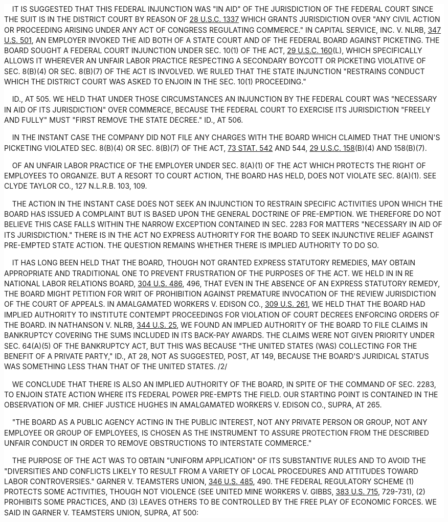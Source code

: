     IT IS SUGGESTED THAT THIS FEDERAL INJUNCTION WAS "IN AID" OF THE JURISDICTION OF THE FEDERAL COURT SINCE THE SUIT IS IN THE DISTRICT COURT BY REASON OF [28 U.S.C. 1337][/us/usc/t28/s1337] WHICH GRANTS JURISDICTION OVER "ANY CIVIL ACTION OR PROCEEDING ARISING UNDER ANY ACT OF CONGRESS REGULATING COMMERCE."  IN CAPITAL SERVICE, INC. V. NLRB, [347 U.S. 501][/us/courts/scotus/usReporter/347/501], AN EMPLOYER INVOKED THE AID BOTH OF A STATE COURT AND OF THE FEDERAL BOARD AGAINST PICKETING.  THE BOARD SOUGHT A FEDERAL COURT INJUNCTION UNDER SEC. 10(1) OF THE ACT, [29 U.S.C. 160][/us/usc/t29/s160](L), WHICH SPECIFICALLY ALLOWS IT WHEREVER AN UNFAIR LABOR PRACTICE RESPECTING A SECONDARY BOYCOTT OR PICKETING VIOLATIVE OF SEC. 8(B)(4) OR SEC. 8(B)(7) OF THE ACT IS INVOLVED.  WE RULED THAT THE STATE INJUNCTION "RESTRAINS CONDUCT WHICH THE DISTRICT COURT WAS ASKED TO ENJOIN IN THE SEC. 10(1) PROCEEDING."

    ID., AT 505.  WE HELD THAT UNDER THOSE CIRCUMSTANCES AN INJUNCTION BY THE FEDERAL COURT WAS "NECESSARY IN AID OF ITS JURISDICTION" OVER COMMERCE, BECAUSE THE FEDERAL COURT TO EXERCISE ITS JURISDICTION "FREELY AND FULLY" MUST "FIRST REMOVE THE STATE DECREE."  ID., AT 506.

    IN THE INSTANT CASE THE COMPANY DID NOT FILE ANY CHARGES WITH THE BOARD WHICH CLAIMED THAT THE UNION'S PICKETING VIOLATED SEC. 8(B)(4) OR SEC. 8(B)(7) OF THE ACT, [73 STAT. 542][/us/stat/73/542] AND 544, [29 U.S.C. 158][/us/usc/t29/s158](B)(4) AND 158(B)(7).

    OF AN UNFAIR LABOR PRACTICE OF THE EMPLOYER UNDER SEC. 8(A)(1) OF THE ACT WHICH PROTECTS THE RIGHT OF EMPLOYEES TO ORGANIZE.  BUT A RESORT TO COURT ACTION, THE BOARD HAS HELD, DOES NOT VIOLATE SEC. 8(A)(1).  SEE CLYDE TAYLOR CO., 127 N.L.R.B. 103, 109.

    THE ACTION IN THE INSTANT CASE DOES NOT SEEK AN INJUNCTION TO RESTRAIN SPECIFIC ACTIVITIES UPON WHICH THE BOARD HAS ISSUED A COMPLAINT BUT IS BASED UPON THE GENERAL DOCTRINE OF PRE-EMPTION.  WE THEREFORE DO NOT BELIEVE THIS CASE FALLS WITHIN THE NARROW EXCEPTION CONTAINED IN SEC. 2283 FOR MATTERS "NECESSARY IN AID OF ITS JURISDICTION."  THERE IS IN THE ACT NO EXPRESS AUTHORITY FOR THE BOARD TO SEEK INJUNCTIVE RELIEF AGAINST PRE-EMPTED STATE ACTION.  THE QUESTION REMAINS WHETHER THERE IS IMPLIED AUTHORITY TO DO SO.

    IT HAS LONG BEEN HELD THAT THE BOARD, THOUGH NOT GRANTED EXPRESS STATUTORY REMEDIES, MAY OBTAIN APPROPRIATE AND TRADITIONAL ONE TO PREVENT FRUSTRATION OF THE PURPOSES OF THE ACT.  WE HELD IN IN RE NATIONAL LABOR RELATIONS BOARD, [304 U.S. 486][/us/courts/scotus/usReporter/304/486], 496, THAT EVEN IN THE ABSENCE OF AN EXPRESS STATUTORY REMEDY, THE BOARD MIGHT PETITION FOR WRIT OF PROHIBITION AGAINST PREMATURE INVOCATION OF THE REVIEW JURISDICTION OF THE COURT OF APPEALS.  IN AMALGAMATED WORKERS V. EDISON CO., [309 U.S. 261][/us/courts/scotus/usReporter/309/261], WE HELD THAT THE BOARD HAD IMPLIED AUTHORITY TO INSTITUTE CONTEMPT PROCEEDINGS FOR VIOLATION OF COURT DECREES ENFORCING ORDERS OF THE BOARD.  IN NATHANSON V. NLRB, [344 U.S. 25][/us/courts/scotus/usReporter/344/25], WE FOUND AN IMPLIED AUTHORITY OF THE BOARD TO FILE CLAIMS IN BANKRUPTCY COVERING THE SUMS INCLUDED IN ITS BACK-PAY AWARDS.  THE CLAIMS WERE NOT GIVEN PRIORITY UNDER SEC. 64(A)(5) OF THE BANKRUPTCY ACT, BUT THIS WAS BECAUSE "THE UNITED STATES (WAS) COLLECTING FOR THE BENEFIT OF A PRIVATE PARTY," ID., AT 28, NOT AS SUGGESTED, POST, AT 149, BECAUSE THE BOARD'S JURIDICAL STATUS WAS SOMETHING LESS THAN THAT OF THE UNITED STATES.  /2/

    WE CONCLUDE THAT THERE IS ALSO AN IMPLIED AUTHORITY OF THE BOARD, IN SPITE OF THE COMMAND OF SEC. 2283, TO ENJOIN STATE ACTION WHERE ITS FEDERAL POWER PRE-EMPTS THE FIELD.  OUR STARTING POINT IS CONTAINED IN THE OBSERVATION OF MR. CHIEF JUSTICE HUGHES IN AMALGAMATED WORKERS V. EDISON CO., SUPRA, AT 265.

    "THE BOARD AS A PUBLIC AGENCY ACTING IN THE PUBLIC INTEREST, NOT ANY PRIVATE PERSON OR GROUP, NOT ANY EMPLOYEE OR GROUP OF EMPLOYEES, IS CHOSEN AS THE INSTRUMENT TO ASSURE PROTECTION FROM THE DESCRIBED UNFAIR CONDUCT IN ORDER TO REMOVE OBSTRUCTIONS TO INTERSTATE COMMERCE."

    THE PURPOSE OF THE ACT WAS TO OBTAIN "UNIFORM APPLICATION" OF ITS SUBSTANTIVE RULES AND TO AVOID THE "DIVERSITIES AND CONFLICTS LIKELY TO RESULT FROM A VARIETY OF LOCAL PROCEDURES AND ATTITUDES TOWARD LABOR CONTROVERSIES."  GARNER V. TEAMSTERS UNION, [346 U.S. 485][/us/courts/scotus/usReporter/346/485], 490.  THE FEDERAL REGULATORY SCHEME (1) PROTECTS SOME ACTIVITIES, THOUGH NOT VIOLENCE (SEE UNITED MINE WORKERS V. GIBBS, [383 U.S. 715][/us/courts/scotus/usReporter/383/715], 729-731), (2) PROHIBITS SOME PRACTICES, AND (3) LEAVES OTHERS TO BE CONTROLLED BY THE FREE PLAY OF ECONOMIC FORCES.  WE SAID IN GARNER V. TEAMSTERS UNION, SUPRA, AT 500:


[/us/courts/scotus/usReporter/404/138]: https://publicdocs.github.io/go/links?ns=uslm-x&ref=%2Fus%2Fcourts%2Fscotus%2FusReporter%2F404%2F138
[/us/usc/t28/s2283]: https://publicdocs.github.io/go/links?ns=uslm&ref=%2Fus%2Fusc%2Ft28%2Fs2283
[/us/courts/scotus/usReporter/352/220]: https://publicdocs.github.io/go/links?ns=uslm-x&ref=%2Fus%2Fcourts%2Fscotus%2FusReporter%2F352%2F220
[/us/courts/scotus/usReporter/347/501]: https://publicdocs.github.io/go/links?ns=uslm-x&ref=%2Fus%2Fcourts%2Fscotus%2FusReporter%2F347%2F501
[/us/courts/scotus/usReporter/321/503]: https://publicdocs.github.io/go/links?ns=uslm-x&ref=%2Fus%2Fcourts%2Fscotus%2FusReporter%2F321%2F503
[/us/usc/t28/s2283]: https://publicdocs.github.io/go/links?ns=uslm&ref=%2Fus%2Fusc%2Ft28%2Fs2283
[/us/courts/scotus/usReporter/402/928]: https://publicdocs.github.io/go/links?ns=uslm-x&ref=%2Fus%2Fcourts%2Fscotus%2FusReporter%2F402%2F928
[/us/courts/scotus/usReporter/401/37]: https://publicdocs.github.io/go/links?ns=uslm-x&ref=%2Fus%2Fcourts%2Fscotus%2FusReporter%2F401%2F37
[/us/courts/scotus/usReporter/321/503]: https://publicdocs.github.io/go/links?ns=uslm-x&ref=%2Fus%2Fcourts%2Fscotus%2FusReporter%2F321%2F503
[/us/usc/t28/s1337]: https://publicdocs.github.io/go/links?ns=uslm&ref=%2Fus%2Fusc%2Ft28%2Fs1337
[/us/courts/scotus/usReporter/347/501]: https://publicdocs.github.io/go/links?ns=uslm-x&ref=%2Fus%2Fcourts%2Fscotus%2FusReporter%2F347%2F501
[/us/usc/t29/s160]: https://publicdocs.github.io/go/links?ns=uslm&ref=%2Fus%2Fusc%2Ft29%2Fs160
[/us/stat/73/542]: https://publicdocs.github.io/go/links?ns=uslm&ref=%2Fus%2Fstat%2F73%2F542
[/us/usc/t29/s158]: https://publicdocs.github.io/go/links?ns=uslm&ref=%2Fus%2Fusc%2Ft29%2Fs158
[/us/courts/scotus/usReporter/304/486]: https://publicdocs.github.io/go/links?ns=uslm-x&ref=%2Fus%2Fcourts%2Fscotus%2FusReporter%2F304%2F486
[/us/courts/scotus/usReporter/309/261]: https://publicdocs.github.io/go/links?ns=uslm-x&ref=%2Fus%2Fcourts%2Fscotus%2FusReporter%2F309%2F261
[/us/courts/scotus/usReporter/344/25]: https://publicdocs.github.io/go/links?ns=uslm-x&ref=%2Fus%2Fcourts%2Fscotus%2FusReporter%2F344%2F25
[/us/courts/scotus/usReporter/346/485]: https://publicdocs.github.io/go/links?ns=uslm-x&ref=%2Fus%2Fcourts%2Fscotus%2FusReporter%2F346%2F485
[/us/courts/scotus/usReporter/383/715]: https://publicdocs.github.io/go/links?ns=uslm-x&ref=%2Fus%2Fcourts%2Fscotus%2FusReporter%2F383%2F715
[/us/courts/scotus/usReporter/352/220]: https://publicdocs.github.io/go/links?ns=uslm-x&ref=%2Fus%2Fcourts%2Fscotus%2FusReporter%2F352%2F220
[/us/usc/t28/s2283]: https://publicdocs.github.io/go/links?ns=uslm&ref=%2Fus%2Fusc%2Ft28%2Fs2283
[/us/usc/t28/s2283]: https://publicdocs.github.io/go/links?ns=uslm&ref=%2Fus%2Fusc%2Ft28%2Fs2283
[/us/usc/t11/s104]: https://publicdocs.github.io/go/links?ns=uslm&ref=%2Fus%2Fusc%2Ft11%2Fs104
[/us/courts/scotus/usReporter/312/81]: https://publicdocs.github.io/go/links?ns=uslm-x&ref=%2Fus%2Fcourts%2Fscotus%2FusReporter%2F312%2F81
[/us/courts/scotus/usReporter/348/511]: https://publicdocs.github.io/go/links?ns=uslm-x&ref=%2Fus%2Fcourts%2Fscotus%2FusReporter%2F348%2F511
[/us/courts/scotus/usReporter/398/281]: https://publicdocs.github.io/go/links?ns=uslm-x&ref=%2Fus%2Fcourts%2Fscotus%2FusReporter%2F398%2F281
[/us/courts/scotus/usReporter/265/219]: https://publicdocs.github.io/go/links?ns=uslm-x&ref=%2Fus%2Fcourts%2Fscotus%2FusReporter%2F265%2F219
[/us/usc/t29/s160]: https://publicdocs.github.io/go/links?ns=uslm&ref=%2Fus%2Fusc%2Ft29%2Fs160
[/us/usc/t29/s159]: https://publicdocs.github.io/go/links?ns=uslm&ref=%2Fus%2Fusc%2Ft29%2Fs159
[/us/usc/t29/s161]: https://publicdocs.github.io/go/links?ns=uslm&ref=%2Fus%2Fusc%2Ft29%2Fs161
[/us/usc/t28/s2283]: https://publicdocs.github.io/go/links?ns=uslm&ref=%2Fus%2Fusc%2Ft28%2Fs2283
[/us/courts/scotus/usReporter/347/501]: https://publicdocs.github.io/go/links?ns=uslm-x&ref=%2Fus%2Fcourts%2Fscotus%2FusReporter%2F347%2F501
[/us/courts/scotus/usReporter/352/220]: https://publicdocs.github.io/go/links?ns=uslm-x&ref=%2Fus%2Fcourts%2Fscotus%2FusReporter%2F352%2F220
[/us/courts/scotus/usReporter/344/25]: https://publicdocs.github.io/go/links?ns=uslm-x&ref=%2Fus%2Fcourts%2Fscotus%2FusReporter%2F344%2F25
[/us/courts/scotus/usReporter/312/81]: https://publicdocs.github.io/go/links?ns=uslm-x&ref=%2Fus%2Fcourts%2Fscotus%2FusReporter%2F312%2F81
[/us/courts/scotus/usReporter/330/258]: https://publicdocs.github.io/go/links?ns=uslm-x&ref=%2Fus%2Fcourts%2Fscotus%2FusReporter%2F330%2F258
[/us/courts/scotus/usReporter/401/37]: https://publicdocs.github.io/go/links?ns=uslm-x&ref=%2Fus%2Fcourts%2Fscotus%2FusReporter%2F401%2F37
[/us/courts/scotus/usReporter/398/281]: https://publicdocs.github.io/go/links?ns=uslm-x&ref=%2Fus%2Fcourts%2Fscotus%2FusReporter%2F398%2F281
[/us/courts/scotus/usReporter/309/350]: https://publicdocs.github.io/go/links?ns=uslm-x&ref=%2Fus%2Fcourts%2Fscotus%2FusReporter%2F309%2F350
[/us/courts/scotus/usReporter/309/350]: https://publicdocs.github.io/go/links?ns=uslm-x&ref=%2Fus%2Fcourts%2Fscotus%2FusReporter%2F309%2F350
[/us/courts/scotus/usReporter/403/274]: https://publicdocs.github.io/go/links?ns=uslm-x&ref=%2Fus%2Fcourts%2Fscotus%2FusReporter%2F403%2F274
[/us/courts/scotus/usReporter/353/1]: https://publicdocs.github.io/go/links?ns=uslm-x&ref=%2Fus%2Fcourts%2Fscotus%2FusReporter%2F353%2F1
[/us/stat/73/541]: https://publicdocs.github.io/go/links?ns=uslm&ref=%2Fus%2Fstat%2F73%2F541
[/us/usc/t29/s164]: https://publicdocs.github.io/go/links?ns=uslm&ref=%2Fus%2Fusc%2Ft29%2Fs164
[/us/courts/scotus/usReporter/397/223]: https://publicdocs.github.io/go/links?ns=uslm-x&ref=%2Fus%2Fcourts%2Fscotus%2FusReporter%2F397%2F223
[/us/courts/scotus/usReporter/397/195]: https://publicdocs.github.io/go/links?ns=uslm-x&ref=%2Fus%2Fcourts%2Fscotus%2FusReporter%2F397%2F195
[/us/usc/t11/s104]: https://publicdocs.github.io/go/links?ns=uslm&ref=%2Fus%2Fusc%2Ft11%2Fs104
[/us/courts/scotus/usReporter/306/381]: https://publicdocs.github.io/go/links?ns=uslm-x&ref=%2Fus%2Fcourts%2Fscotus%2FusReporter%2F306%2F381
[/us/courts/scotus/usReporter/107/123]: https://publicdocs.github.io/go/links?ns=uslm-x&ref=%2Fus%2Fcourts%2Fscotus%2FusReporter%2F107%2F123
[/us/courts/scotus/usReporter/311/83]: https://publicdocs.github.io/go/links?ns=uslm-x&ref=%2Fus%2Fcourts%2Fscotus%2FusReporter%2F311%2F83